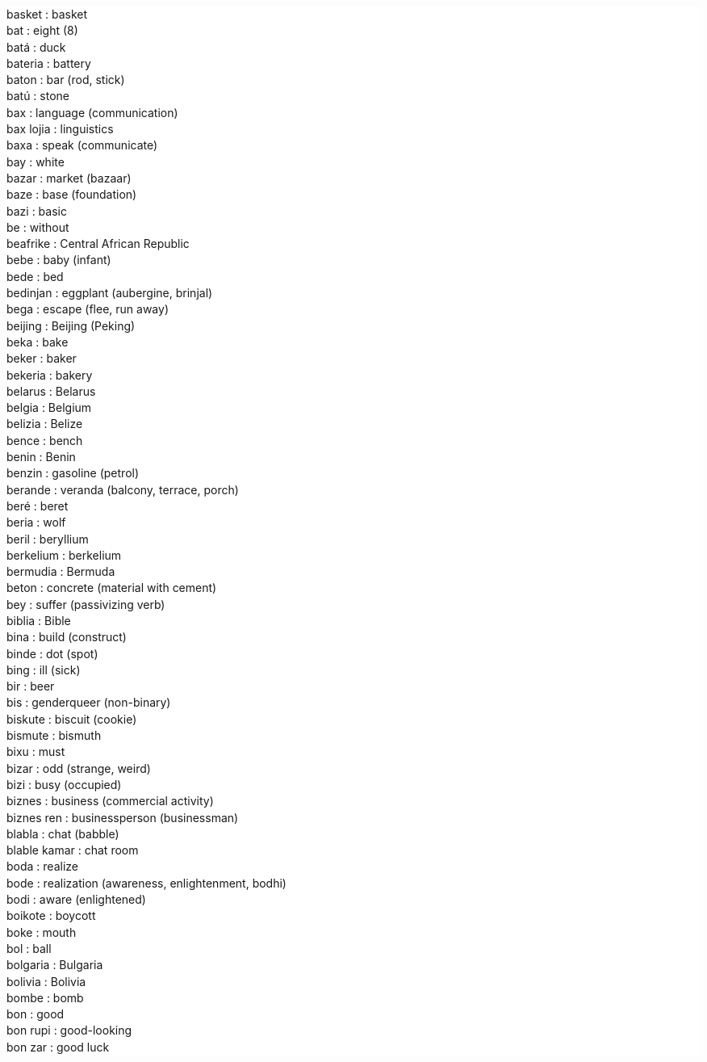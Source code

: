 basket : basket  
bat : eight (8)  
batá : duck  
bateria : battery  
baton : bar (rod, stick)  
batú : stone  
bax : language (communication)  
bax lojia : linguistics  
baxa : speak (communicate)  
bay : white  
bazar : market (bazaar)  
baze : base (foundation)  
bazi : basic  
be : without  
beafrike : Central African Republic  
bebe : baby (infant)  
bede : bed  
bedinjan : eggplant (aubergine, brinjal)  
bega : escape (flee, run away)  
beijing : Beijing (Peking)  
beka : bake  
beker : baker  
bekeria : bakery  
belarus : Belarus  
belgia : Belgium  
belizia : Belize  
bence : bench  
benin : Benin  
benzin : gasoline (petrol)  
berande : veranda (balcony, terrace, porch)  
beré : beret  
beria : wolf  
beril : beryllium  
berkelium : berkelium  
bermudia : Bermuda  
beton : concrete (material with cement)  
bey : suffer (passivizing verb)  
biblia : Bible  
bina : build (construct)  
binde : dot (spot)  
bing : ill (sick)  
bir : beer  
bis : genderqueer (non-binary)  
biskute : biscuit (cookie)  
bismute : bismuth  
bixu : must  
bizar : odd (strange, weird)  
bizi : busy (occupied)  
biznes : business (commercial activity)  
biznes ren : businessperson (businessman)  
blabla : chat (babble)  
blable kamar : chat room  
boda : realize  
bode : realization (awareness, enlightenment, bodhi)  
bodi : aware (enlightened)  
boikote : boycott  
boke : mouth  
bol : ball  
bolgaria : Bulgaria  
bolivia : Bolivia  
bombe : bomb  
bon : good  
bon rupi : good-looking  
bon zar : good luck  